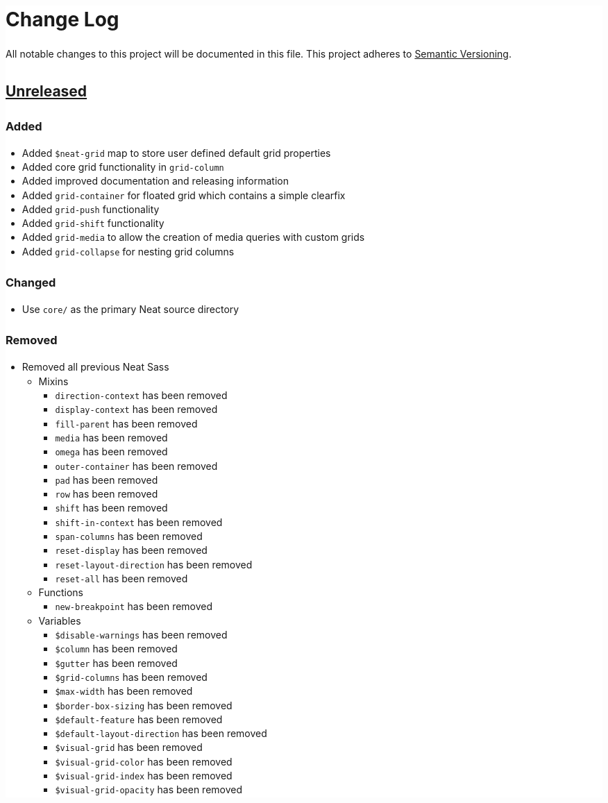 # Change Log

All notable changes to this project will be documented in this file. This
project adheres to [Semantic Versioning](http://semver.org).

## [Unreleased]

### Added

- Added `$neat-grid` map to store user defined default grid properties
- Added core grid functionality in `grid-column`
- Added improved documentation and releasing information
- Added `grid-container` for floated grid which contains a simple clearfix
- Added `grid-push` functionality
- Added `grid-shift` functionality
- Added `grid-media` to allow the creation of media queries with custom grids
- Added `grid-collapse` for nesting grid columns

### Changed

- Use `core/` as the primary Neat source directory

### Removed

- Removed all previous Neat Sass
  - Mixins
    - `direction-context` has been removed
    - `display-context` has been removed
    - `fill-parent` has been removed
    - `media` has been removed
    - `omega` has been removed
    - `outer-container` has been removed
    - `pad` has been removed
    - `row` has been removed
    - `shift` has been removed
    - `shift-in-context` has been removed
    - `span-columns` has been removed
    - `reset-display` has been removed
    - `reset-layout-direction` has been removed
    - `reset-all` has been removed
  - Functions
    - `new-breakpoint` has been removed
  - Variables
    - `$disable-warnings` has been removed
    - `$column` has been removed
    - `$gutter` has been removed
    - `$grid-columns` has been removed
    - `$max-width` has been removed
    - `$border-box-sizing` has been removed
    - `$default-feature` has been removed
    - `$default-layout-direction` has been removed
    - `$visual-grid` has been removed
    - `$visual-grid-color` has been removed
    - `$visual-grid-index` has been removed
    - `$visual-grid-opacity` has been removed


[Unreleased]: https://github.com/thoughtbot/neat/compare/v1.8.0...neat-2.0.0